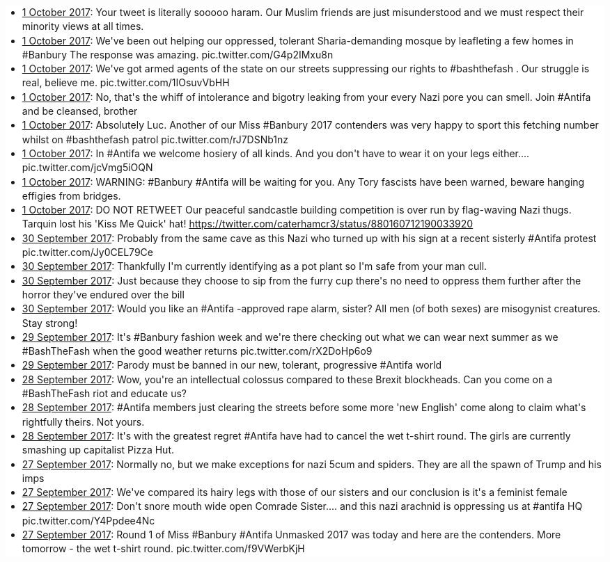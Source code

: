 * [ 1 October 2017](https://web.archive.org/web/20190622132655/https://twitter.com/Banbury_Antifa/status/914538324194463745): Your tweet is literally sooooo haram.   Our Muslim friends are just misunderstood and we must respect their minority views at all times. 
* [ 1 October 2017](https://web.archive.org/web/20190622132659/https://twitter.com/Banbury_Antifa/status/914535677571813381): We've been out helping our oppressed, tolerant Sharia-demanding mosque by leafleting a few homes in  #Banbury    The response was amazing. pic.twitter.com/G4p2IMxu8n 
* [ 1 October 2017](https://web.archive.org/web/20190622132830/https://twitter.com/Banbury_Antifa/status/914428660521816064): We've got armed agents of the state on our streets suppressing our rights to  #bashthefash . Our struggle is real, believe me. pic.twitter.com/1IOsuvVbHH 
* [ 1 October 2017](https://web.archive.org/web/20190622132826/https://twitter.com/Banbury_Antifa/status/914434785430376449): No, that's the whiff of intolerance and bigotry leaking from your every Nazi pore you can smell.   Join  #Antifa  and be cleansed, brother 
* [ 1 October 2017](https://web.archive.org/web/20190622132830/https://twitter.com/Banbury_Antifa/status/914428660521816064): Absolutely Luc. Another of our Miss  #Banbury  2017 contenders was very happy to sport this fetching number whilst on  #bashthefash  patrol pic.twitter.com/rJ7DSNb1nz 
* [ 1 October 2017](https://web.archive.org/web/20190622132830/https://twitter.com/Banbury_Antifa/status/914428660521816064): In  #Antifa  we welcome hosiery of all kinds. And you don't have to wear it on your legs either.... pic.twitter.com/jcVmg5iOQN 
* [ 1 October 2017](https://web.archive.org/web/20190622132830/https://twitter.com/Banbury_Antifa/status/914426274340274177): WARNING:  #Banbury   #Antifa  will be waiting for you. Any Tory fascists have been warned, beware hanging effigies from bridges. 
* [ 1 October 2017](https://web.archive.org/web/20190622132830/https://twitter.com/Banbury_Antifa/status/914428660521816064): DO NOT RETWEET  Our peaceful sandcastle building competition is over run by flag-waving Nazi thugs.   Tarquin lost his 'Kiss Me Quick' hat!  https://twitter.com/caterhamcr3/status/880160712190033920 
* [30 September 2017](https://web.archive.org/web/20190622133058/https://twitter.com/Banbury_Antifa/status/914206449613582336): Probably from the same cave as this Nazi who turned up with his sign at a recent sisterly  #Antifa  protest pic.twitter.com/Jy0CEL79Ce 
* [30 September 2017](https://web.archive.org/web/20190622133058/https://twitter.com/Banbury_Antifa/status/914206449613582336): Thankfully I'm currently identifying as a pot plant so I'm safe from your man cull. 
* [30 September 2017](https://web.archive.org/web/20190622133058/https://twitter.com/Banbury_Antifa/status/914206449613582336): Just because they choose to sip from the furry cup there's no need to oppress them further after the horror they've endured over the bill 
* [30 September 2017](https://web.archive.org/web/20190622133101/https://twitter.com/Banbury_Antifa/status/914202802477510656): Would you like an  #Antifa -approved rape alarm, sister? All men (of both sexes) are misogynist creatures. Stay strong! 
* [29 September 2017](https://web.archive.org/web/20190424031905/https://twitter.com/Banbury_Antifa/status/913831853391515648): It's  #Banbury  fashion week and we're there checking out what we can wear next summer as we  #BashTheFash  when the good weather returns pic.twitter.com/rX2DoHp6o9 
* [29 September 2017](https://web.archive.org/web/20190622134006/https://twitter.com/Banbury_Antifa/status/913631987969265664): Parody must be banned in our new, tolerant, progressive  #Antifa  world 
* [28 September 2017](https://web.archive.org/web/20190424031906/https://twitter.com/Banbury_Antifa/status/913538673412497408): Wow, you're an intellectual colossus  compared to these Brexit blockheads. Can you come on a  #BashTheFash  riot and educate us? 
* [28 September 2017](https://web.archive.org/web/20190622134252/https://twitter.com/Banbury_Antifa/status/913468050900488192): #Antifa  members just clearing the streets before some more 'new English' come along to claim what's rightfully theirs. Not yours. 
* [28 September 2017](https://web.archive.org/web/20190622134707/https://twitter.com/Banbury_Antifa/status/913128314377850880): It's with the greatest regret  #Antifa  have had to cancel the wet t-shirt round. The girls are currently smashing up capitalist Pizza Hut. 
* [27 September 2017](https://web.archive.org/web/20190622134645/https://twitter.com/Banbury_Antifa/status/913145215346774017): Normally no, but we make exceptions for nazi 5cum and spiders. They are all the spawn of Trump and his imps 
* [27 September 2017](https://web.archive.org/web/20190622134645/https://twitter.com/Banbury_Antifa/status/913145215346774017): We've compared its hairy legs with those of our sisters and our conclusion is it's a feminist female 
* [27 September 2017](https://web.archive.org/web/20190622134645/https://twitter.com/Banbury_Antifa/status/913145215346774017): Don't snore mouth wide open Comrade Sister.... and this nazi arachnid is oppressing us at  #antifa  HQ pic.twitter.com/Y4Ppdee4Nc 
* [27 September 2017](https://web.archive.org/web/20190622134707/https://twitter.com/Banbury_Antifa/status/913128314377850880): Round 1 of Miss  #Banbury   #Antifa  Unmasked 2017 was today and here are the contenders. More tomorrow - the wet t-shirt round. pic.twitter.com/f9VWerbKjH 